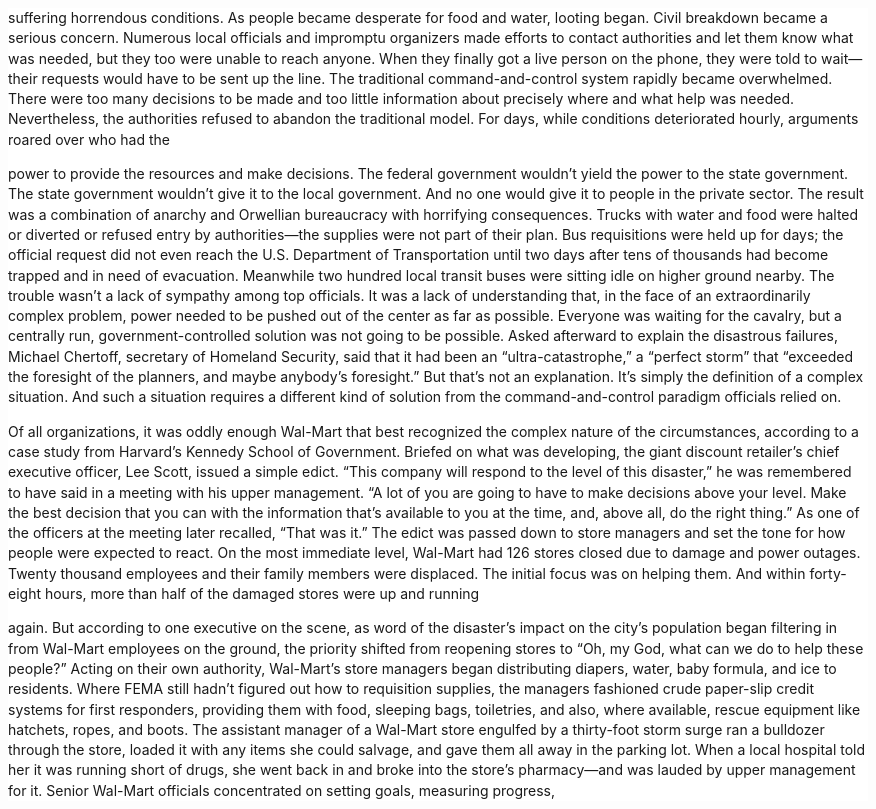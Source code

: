 suffering horrendous conditions. As people became desperate for food and water,
looting began. Civil breakdown became a serious concern.
Numerous local officials and impromptu organizers made efforts to contact
authorities and let them know what was needed, but they too were unable to
reach anyone. When they finally got a live person on the phone, they were told
to wait—their requests would have to be sent up the line. The traditional
command-and-control system rapidly became overwhelmed. There were too
many decisions to be made and too little information about precisely where and
what help was needed.
Nevertheless, the authorities refused to abandon the traditional model. For
days, while conditions deteriorated hourly, arguments roared over who had the

power to provide the resources and make decisions. The federal government
wouldn’t yield the power to the state government. The state government
wouldn’t give it to the local government. And no one would give it to people in
the private sector.
The result was a combination of anarchy and Orwellian bureaucracy with
horrifying consequences. Trucks with water and food were halted or diverted or
refused entry by authorities—the supplies were not part of their plan. Bus
requisitions were held up for days; the official request did not even reach the
U.S. Department of Transportation until two days after tens of thousands had
become trapped and in need of evacuation. Meanwhile two hundred local transit
buses were sitting idle on higher ground nearby.
The trouble wasn’t a lack of sympathy among top officials. It was a lack of
understanding that, in the face of an extraordinarily complex problem, power
needed to be pushed out of the center as far as possible. Everyone was waiting
for the cavalry, but a centrally run, government-controlled solution was not
going to be possible.
Asked afterward to explain the disastrous failures, Michael Chertoff, secretary
of Homeland Security, said that it had been an “ultra-catastrophe,” a “perfect
storm” that “exceeded the foresight of the planners, and maybe anybody’s
foresight.” But that’s not an explanation. It’s simply the definition of a complex
situation. And such a situation requires a different kind of solution from the
command-and-control paradigm officials relied on.

Of all organizations, it was oddly enough Wal-Mart that best recognized the
complex nature of the circumstances, according to a case study from Harvard’s
Kennedy School of Government. Briefed on what was developing, the giant
discount retailer’s chief executive officer, Lee Scott, issued a simple edict. “This
company will respond to the level of this disaster,” he was remembered to have
said in a meeting with his upper management. “A lot of you are going to have to
make decisions above your level. Make the best decision that you can with the
information that’s available to you at the time, and, above all, do the right thing.”
As one of the officers at the meeting later recalled, “That was it.” The edict
was passed down to store managers and set the tone for how people were
expected to react. On the most immediate level, Wal-Mart had 126 stores closed
due to damage and power outages. Twenty thousand employees and their family
members were displaced. The initial focus was on helping them. And within
forty-eight hours, more than half of the damaged stores were up and running

again. But according to one executive on the scene, as word of the disaster’s
impact on the city’s population began filtering in from Wal-Mart employees on
the ground, the priority shifted from reopening stores to “Oh, my God, what can
we do to help these people?”
Acting on their own authority, Wal-Mart’s store managers began distributing
diapers, water, baby formula, and ice to residents. Where FEMA still hadn’t
figured out how to requisition supplies, the managers fashioned crude paper-slip
credit systems for first responders, providing them with food, sleeping bags,
toiletries, and also, where available, rescue equipment like hatchets, ropes, and
boots. The assistant manager of a Wal-Mart store engulfed by a thirty-foot storm
surge ran a bulldozer through the store, loaded it with any items she could
salvage, and gave them all away in the parking lot. When a local hospital told
her it was running short of drugs, she went back in and broke into the store’s
pharmacy—and was lauded by upper management for it.
Senior Wal-Mart officials concentrated on setting goals, measuring progress,